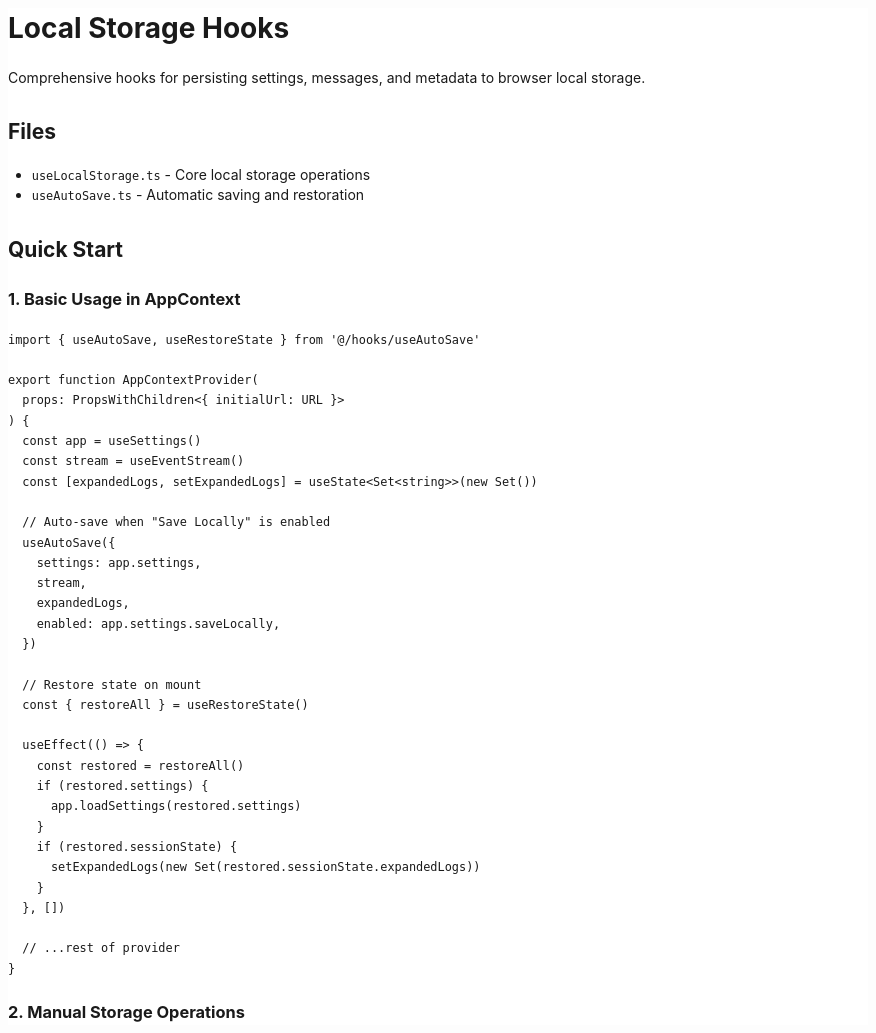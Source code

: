# Local Storage Hooks

Comprehensive hooks for persisting settings, messages, and metadata to browser local storage.

## Files

- `useLocalStorage.ts` - Core local storage operations
- `useAutoSave.ts` - Automatic saving and restoration

## Quick Start

### 1. Basic Usage in AppContext

```tsx
import { useAutoSave, useRestoreState } from '@/hooks/useAutoSave'

export function AppContextProvider(
  props: PropsWithChildren<{ initialUrl: URL }>
) {
  const app = useSettings()
  const stream = useEventStream()
  const [expandedLogs, setExpandedLogs] = useState<Set<string>>(new Set())

  // Auto-save when "Save Locally" is enabled
  useAutoSave({
    settings: app.settings,
    stream,
    expandedLogs,
    enabled: app.settings.saveLocally,
  })

  // Restore state on mount
  const { restoreAll } = useRestoreState()

  useEffect(() => {
    const restored = restoreAll()
    if (restored.settings) {
      app.loadSettings(restored.settings)
    }
    if (restored.sessionState) {
      setExpandedLogs(new Set(restored.sessionState.expandedLogs))
    }
  }, [])

  // ...rest of provider
}
```

### 2. Manual Storage Operations
